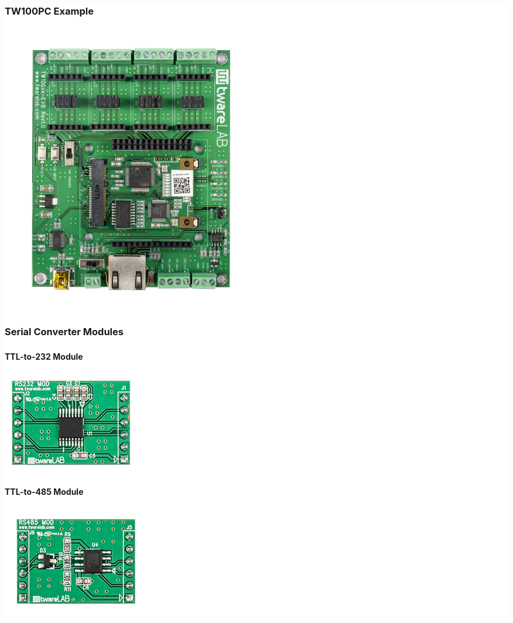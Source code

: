 ### TW100PC Example

![부팅시 디버그 메시지 화면](./img/usermanual/figure-30.png)

### Serial Converter Modules
#### TTL-to-232 Module

![부팅시 디버그 메시지 화면](./img/usermanual/figure-31.png)

#### TTL-to-485 Module

![부팅시 디버그 메시지 화면](./img/usermanual/figure-32.png)
